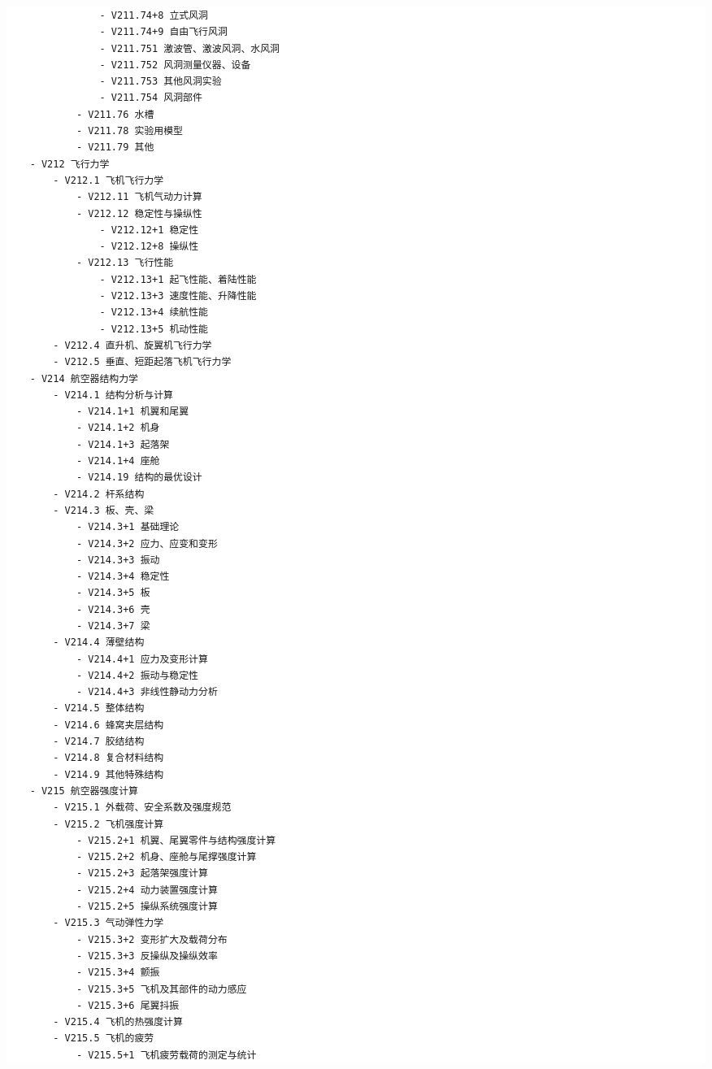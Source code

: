 					- V211.74+8 立式风洞
					- V211.74+9 自由飞行风洞
					- V211.751 激波管、激波风洞、水风洞
					- V211.752 风洞测量仪器、设备
					- V211.753 其他风洞实验
					- V211.754 风洞部件
				- V211.76 水槽
				- V211.78 实验用模型
				- V211.79 其他
		- V212 飞行力学
			- V212.1 飞机飞行力学
				- V212.11 飞机气动力计算
				- V212.12 稳定性与操纵性
					- V212.12+1 稳定性
					- V212.12+8 操纵性
				- V212.13 飞行性能
					- V212.13+1 起飞性能、着陆性能
					- V212.13+3 速度性能、升降性能
					- V212.13+4 续航性能
					- V212.13+5 机动性能
			- V212.4 直升机、旋翼机飞行力学
			- V212.5 垂直、短距起落飞机飞行力学
		- V214 航空器结构力学
			- V214.1 结构分析与计算
				- V214.1+1 机翼和尾翼
				- V214.1+2 机身
				- V214.1+3 起落架
				- V214.1+4 座舱
				- V214.19 结构的最优设计
			- V214.2 杆系结构
			- V214.3 板、壳、梁
				- V214.3+1 基础理论
				- V214.3+2 应力、应变和变形
				- V214.3+3 振动
				- V214.3+4 稳定性
				- V214.3+5 板
				- V214.3+6 壳
				- V214.3+7 梁
			- V214.4 薄壁结构
				- V214.4+1 应力及变形计算
				- V214.4+2 振动与稳定性
				- V214.4+3 非线性静动力分析
			- V214.5 整体结构
			- V214.6 蜂窝夹层结构
			- V214.7 胶结结构
			- V214.8 复合材料结构
			- V214.9 其他特殊结构
		- V215 航空器强度计算
			- V215.1 外载荷、安全系数及强度规范
			- V215.2 飞机强度计算
				- V215.2+1 机翼、尾翼零件与结构强度计算
				- V215.2+2 机身、座舱与尾撑强度计算
				- V215.2+3 起落架强度计算
				- V215.2+4 动力装置强度计算
				- V215.2+5 操纵系统强度计算
			- V215.3 气动弹性力学
				- V215.3+2 变形扩大及载荷分布
				- V215.3+3 反操纵及操纵效率
				- V215.3+4 颤振
				- V215.3+5 飞机及其部件的动力感应
				- V215.3+6 尾翼抖振
			- V215.4 飞机的热强度计算
			- V215.5 飞机的疲劳
				- V215.5+1 飞机疲劳载荷的测定与统计